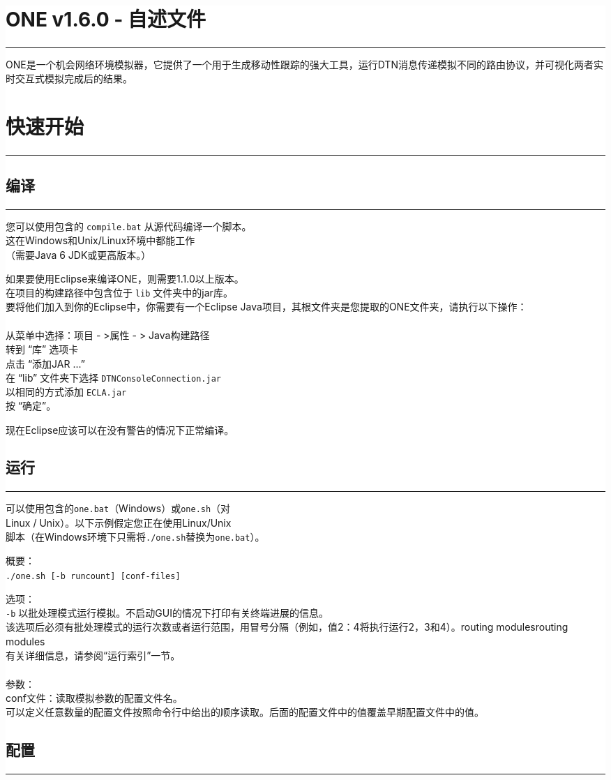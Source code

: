 # ONE v1.6.0 - 自述文件  
--------  
  
ONE是一个机会网络环境模拟器，它提供了一个用于生成移动性跟踪的强大工具，运行DTN消息传递模拟不同的路由协议，并可视化两者实时交互式模拟完成后的结果。  
  
  
# 快速开始  
--------  
  
## 编译  
---------  
  
您可以使用包含的 `compile.bat` 从源代码编译一个脚本。  
这在Windows和Unix/Linux环境中都能工作  
（需要Java 6 JDK或更高版本。）  
  
如果要使用Eclipse来编译ONE，则需要1.1.0以上版本。  
在项目的构建路径中包含位于 `lib` 文件夹中的jar库。  
要将他们加入到你的Eclipse中，你需要有一个Eclipse Java项目，其根文件夹是您提取的ONE文件夹，请执行以下操作：  
   
从菜单中选择：项目 - >属性 - > Java构建路径  
转到 “库” 选项卡  
点击 “添加JAR ...”  
在 “lib” 文件夹下选择 `DTNConsoleConnection.jar`  
以相同的方式添加 `ECLA.jar`  
按 “确定”。  
  
现在Eclipse应该可以在没有警告的情况下正常编译。  
  
  
## 运行  
-------  
  
可以使用包含的`one.bat`（Windows）或`one.sh`（对  
Linux / Unix）。以下示例假定您正在使用Linux/Unix  
脚本（在Windows环境下只需将`./one.sh`替换为`one.bat`）。  
  
概要：  
`./one.sh [-b runco​​unt] [conf-files]`  
  
选项：  
`-b` 以批处理模式运行模拟。不启动GUI的情况下打印有关终端进展的信息。  
该选项后必须有批处理模式的运行次数或者运行范围，用冒号分隔（例如，值2：4将执行运行2，3和4）。routing modulesrouting modules  
有关详细信息，请参阅“运行索引”一节。  
    
参数：  
conf文件：读取模拟参数的配置文件名。  
可以定义任意数量的配置文件按照命令行中给出的顺序读取。后面的配置文件中的值覆盖早期配置文件中的值。  
  
  
## 配置  
--------  
  
